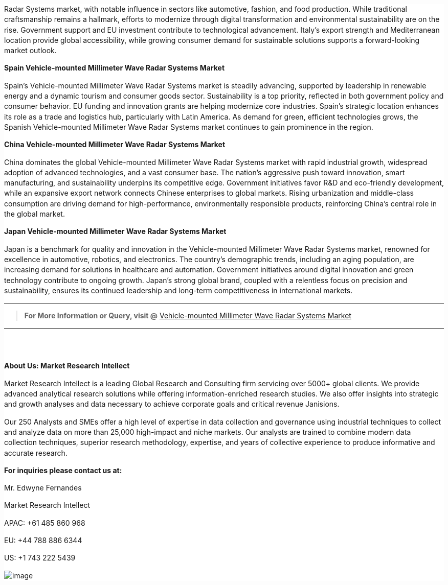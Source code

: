 Radar Systems market, with notable influence in sectors like automotive, fashion, and food production. While traditional craftsmanship remains a hallmark, efforts to modernize through digital transformation and environmental sustainability are on the rise. Government support and EU investment contribute to technological advancement. Italy&rsquo;s export strength and Mediterranean location provide global accessibility, while growing consumer demand for sustainable solutions supports a forward-looking market outlook.</p><p class="" data-start="4424" data-end="4975"><strong data-start="4424" data-end="4445">Spain Vehicle-mounted Millimeter Wave Radar Systems Market</strong></p><p class="" data-start="4424" data-end="4975">Spain&rsquo;s Vehicle-mounted Millimeter Wave Radar Systems market is steadily advancing, supported by leadership in renewable energy and a dynamic tourism and consumer goods sector. Sustainability is a top priority, reflected in both government policy and consumer behavior. EU funding and innovation grants are helping modernize core industries. Spain&rsquo;s strategic location enhances its role as a trade and logistics hub, particularly with Latin America. As demand for green, efficient technologies grows, the Spanish Vehicle-mounted Millimeter Wave Radar Systems market continues to gain prominence in the region.</p><p class="" data-start="4977" data-end="5589"><strong data-start="4977" data-end="4998">China Vehicle-mounted Millimeter Wave Radar Systems Market</strong></p><p class="" data-start="4977" data-end="5589">China dominates the global Vehicle-mounted Millimeter Wave Radar Systems market with rapid industrial growth, widespread adoption of advanced technologies, and a vast consumer base. The nation&rsquo;s aggressive push toward innovation, smart manufacturing, and sustainability underpins its competitive edge. Government initiatives favor R&amp;D and eco-friendly development, while an expansive export network connects Chinese enterprises to global markets. Rising urbanization and middle-class consumption are driving demand for high-performance, environmentally responsible products, reinforcing China&rsquo;s central role in the global market.</p><p class="" data-start="5591" data-end="6162"><strong data-start="5591" data-end="5612">Japan Vehicle-mounted Millimeter Wave Radar Systems Market</strong></p><p class="" data-start="5591" data-end="6162">Japan is a benchmark for quality and innovation in the Vehicle-mounted Millimeter Wave Radar Systems market, renowned for excellence in automotive, robotics, and electronics. The country&rsquo;s demographic trends, including an aging population, are increasing demand for solutions in healthcare and automation. Government initiatives around digital innovation and green technology contribute to ongoing growth. Japan&rsquo;s strong global brand, coupled with a relentless focus on precision and sustainability, ensures its continued leadership and long-term competitiveness in international markets.</p><hr /><blockquote><p><span class="font-[700]"><strong>For More Information or Query, visit&nbsp;@</strong>&nbsp;</span><span class="font-[700]"><a href="https://www.marketresearchintellect.com/product/global-vehicle-mounted-millimeter-wave-radar-systems-market/?utm_source=Linkedin&utm_medium=019" target="_blank" data-tracking-control-name="article-ssr-frontend-pulse_little-text-block" data-tracking-will-navigate="" data-test-link="">Vehicle-mounted Millimeter Wave Radar Systems Market</a></span></p></blockquote><hr /><h3>&nbsp;</h3><p><strong><span class="font-[700]">About Us: Market Research Intellect</span></strong></p><p><span class="">Market Research Intellect is a leading Global Research and Consulting firm servicing over 5000+ global clients. We provide advanced analytical research solutions while offering information-enriched research studies.&nbsp;</span>We also offer insights into strategic and growth analyses and data necessary to achieve corporate goals and critical revenue Janisions.</p><p><span class="">Our 250 Analysts and SMEs offer a high level of expertise in data collection and governance using industrial techniques to collect and analyze data on more than 25,000 high-impact and niche markets. Our analysts are trained to combine modern data collection techniques, superior research methodology, expertise, and years of collective experience to produce informative and accurate research.</span></p><p><strong>For inquiries please contact us at:</strong></p><p>Mr. Edwyne Fernandes</p><p>Market Research Intellect</p><p>APAC: +61 485 860 968</p><p>EU: +44 788 886 6344</p><p>US: +1 743 222 5439</p>
![image](https://github.com/user-attachments/assets/fd65836f-a73d-4ef9-a15e-70d0df6b6d51)
